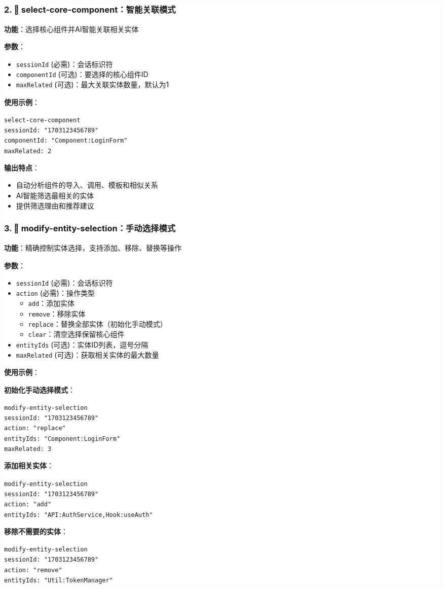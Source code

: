 ### 2. 🚀 select-core-component：智能关联模式

**功能**：选择核心组件并AI智能关联相关实体

**参数**：
- `sessionId` (必需)：会话标识符
- `componentId` (可选)：要选择的核心组件ID
- `maxRelated` (可选)：最大关联实体数量，默认为1

**使用示例**：
```
select-core-component
sessionId: "1703123456789"
componentId: "Component:LoginForm"
maxRelated: 2
```

**输出特点**：
- 自动分析组件的导入、调用、模板和相似关系
- AI智能筛选最相关的实体
- 提供筛选理由和推荐建议

### 3. 🔧 modify-entity-selection：手动选择模式

**功能**：精确控制实体选择，支持添加、移除、替换等操作

**参数**：
- `sessionId` (必需)：会话标识符
- `action` (必需)：操作类型
  - `add`：添加实体
  - `remove`：移除实体  
  - `replace`：替换全部实体（初始化手动模式）
  - `clear`：清空选择保留核心组件
- `entityIds` (可选)：实体ID列表，逗号分隔
- `maxRelated` (可选)：获取相关实体的最大数量

**使用示例**：

**初始化手动选择模式**：
```
modify-entity-selection
sessionId: "1703123456789"
action: "replace"
entityIds: "Component:LoginForm"
maxRelated: 3
```

**添加相关实体**：
```
modify-entity-selection
sessionId: "1703123456789" 
action: "add"
entityIds: "API:AuthService,Hook:useAuth"
```

**移除不需要的实体**：
```
modify-entity-selection
sessionId: "1703123456789"
action: "remove"
entityIds: "Util:TokenManager"
```
